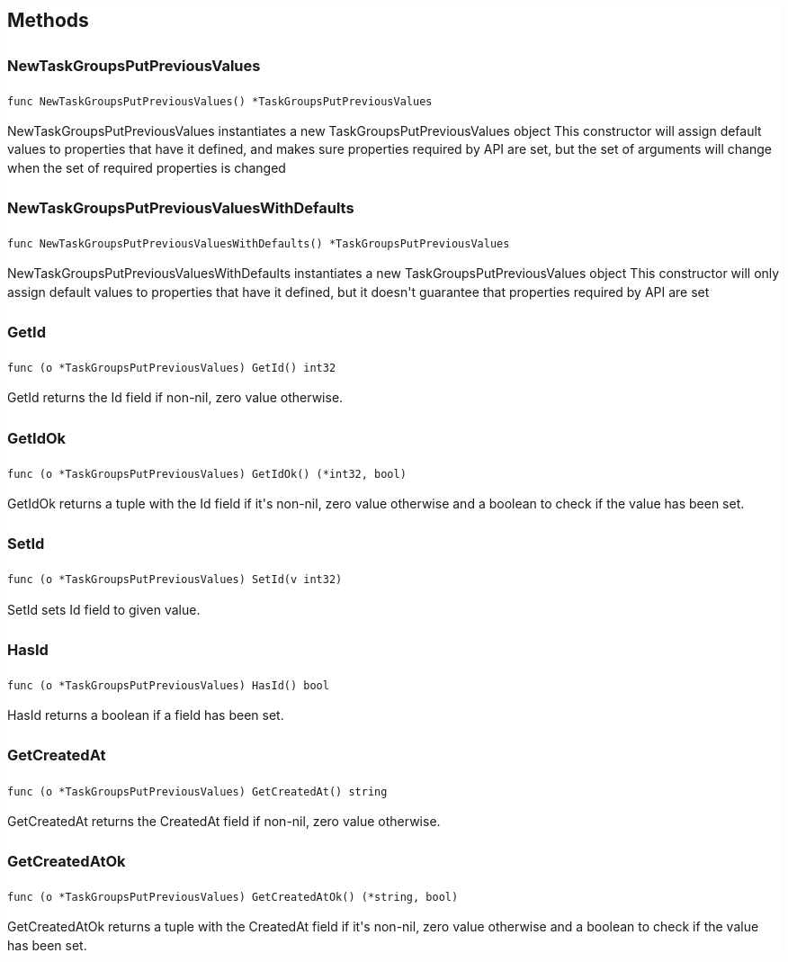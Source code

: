 ## Methods

### NewTaskGroupsPutPreviousValues

`func NewTaskGroupsPutPreviousValues() *TaskGroupsPutPreviousValues`

NewTaskGroupsPutPreviousValues instantiates a new TaskGroupsPutPreviousValues object
This constructor will assign default values to properties that have it defined,
and makes sure properties required by API are set, but the set of arguments
will change when the set of required properties is changed

### NewTaskGroupsPutPreviousValuesWithDefaults

`func NewTaskGroupsPutPreviousValuesWithDefaults() *TaskGroupsPutPreviousValues`

NewTaskGroupsPutPreviousValuesWithDefaults instantiates a new TaskGroupsPutPreviousValues object
This constructor will only assign default values to properties that have it defined,
but it doesn't guarantee that properties required by API are set

### GetId

`func (o *TaskGroupsPutPreviousValues) GetId() int32`

GetId returns the Id field if non-nil, zero value otherwise.

### GetIdOk

`func (o *TaskGroupsPutPreviousValues) GetIdOk() (*int32, bool)`

GetIdOk returns a tuple with the Id field if it's non-nil, zero value otherwise
and a boolean to check if the value has been set.

### SetId

`func (o *TaskGroupsPutPreviousValues) SetId(v int32)`

SetId sets Id field to given value.

### HasId

`func (o *TaskGroupsPutPreviousValues) HasId() bool`

HasId returns a boolean if a field has been set.

### GetCreatedAt

`func (o *TaskGroupsPutPreviousValues) GetCreatedAt() string`

GetCreatedAt returns the CreatedAt field if non-nil, zero value otherwise.

### GetCreatedAtOk

`func (o *TaskGroupsPutPreviousValues) GetCreatedAtOk() (*string, bool)`

GetCreatedAtOk returns a tuple with the CreatedAt field if it's non-nil, zero value otherwise
and a boolean to check if the value has been set.
